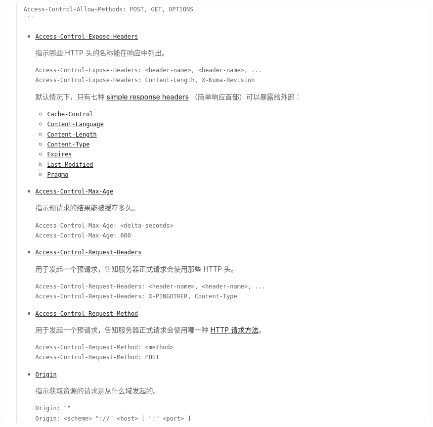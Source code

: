  >     Access-Control-Allow-Methods: POST, GET, OPTIONS
  >     ```
  >
  >   * [`Access-Control-Expose-Headers`](https://developer.mozilla.org/zh-CN/docs/Web/HTTP/Headers/Access-Control-Expose-Headers)
  >
  >     指示哪些 HTTP 头的名称能在响应中列出。
  >
  >     ```
  >     Access-Control-Expose-Headers: <header-name>, <header-name>, ...
  >     Access-Control-Expose-Headers: Content-Length, X-Kuma-Revision
  >     ```
  >
  >     默认情况下，只有七种 [simple response headers](https://developer.mozilla.org/zh-CN/docs/Glossary/Simple_response_header) （简单响应首部）可以暴露给外部：
  >
  >     - [`Cache-Control`](https://developer.mozilla.org/zh-CN/docs/Web/HTTP/Headers/Cache-Control)
  >     - [`Content-Language`](https://developer.mozilla.org/zh-CN/docs/Web/HTTP/Headers/Content-Language)
  >     - [`Content-Length`](https://developer.mozilla.org/zh-CN/docs/Web/HTTP/Headers/Content-Length)
  >     - [`Content-Type`](https://developer.mozilla.org/zh-CN/docs/Web/HTTP/Headers/Content-Type)
  >     - [`Expires`](https://developer.mozilla.org/zh-CN/docs/Web/HTTP/Headers/Expires)
  >     - [`Last-Modified`](https://developer.mozilla.org/zh-CN/docs/Web/HTTP/Headers/Last-Modified)
  >     - [`Pragma`](https://developer.mozilla.org/zh-CN/docs/Web/HTTP/Headers/Pragma)
  >
  >   * [`Access-Control-Max-Age`](https://developer.mozilla.org/zh-CN/docs/Web/HTTP/Headers/Access-Control-Max-Age)
  >
  >     指示预请求的结果能被缓存多久。
  >
  >     ```
  >     Access-Control-Max-Age: <delta-seconds>
  >     Access-Control-Max-Age: 600 
  >     ```
  >
  >   * [`Access-Control-Request-Headers`](https://developer.mozilla.org/zh-CN/docs/Web/HTTP/Headers/Access-Control-Request-Headers)
  >
  >     用于发起一个预请求，告知服务器正式请求会使用那些 HTTP 头。
  >
  >     ```
  >     Access-Control-Request-Headers: <header-name>, <header-name>, ...
  >     Access-Control-Request-Headers: X-PINGOTHER, Content-Type
  >     ```
  >
  >   * [`Access-Control-Request-Method`](https://developer.mozilla.org/zh-CN/docs/Web/HTTP/Headers/Access-Control-Request-Method)
  >
  >     用于发起一个预请求，告知服务器正式请求会使用哪一种 [HTTP 请求方法](https://developer.mozilla.org/zh-CN/docs/Web/HTTP/Methods)。
  >
  >     ```
  >     Access-Control-Request-Method: <method>
  >     Access-Control-Request-Method: POST
  >     ```
  >
  >   * [`Origin`](https://developer.mozilla.org/zh-CN/docs/Web/HTTP/Headers/Origin)
  >
  >     指示获取资源的请求是从什么域发起的。
  >
  >     ```
  >     Origin: ""
  >     Origin: <scheme> "://" <host> [ ":" <port> ]
